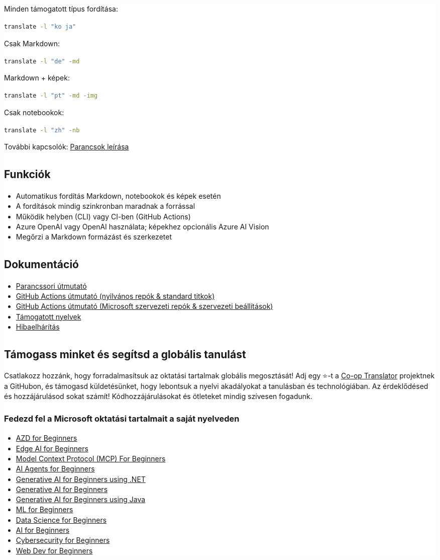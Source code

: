 Minden támogatott típus fordítása:

```bash
translate -l "ko ja"
```

Csak Markdown:

```bash
translate -l "de" -md
```

Markdown + képek:

```bash
translate -l "pt" -md -img
```

Csak notebookok:

```bash
translate -l "zh" -nb
```

További kapcsolók: [Parancsok leírása](./getting_started/command-reference.md)

## Funkciók

- Automatikus fordítás Markdown, notebookok és képek esetén
- A fordítások mindig szinkronban maradnak a forrással
- Működik helyben (CLI) vagy CI-ben (GitHub Actions)
- Azure OpenAI vagy OpenAI használata; képekhez opcionális Azure AI Vision
- Megőrzi a Markdown formázást és szerkezetet

## Dokumentáció

- [Parancssori útmutató](./getting_started/command-line-guide/command-line-guide.md)
- [GitHub Actions útmutató (nyilvános repók & standard titkok)](./getting_started/github-actions-guide/github-actions-guide-public.md)
- [GitHub Actions útmutató (Microsoft szervezeti repók & szervezeti beállítások)](./getting_started/github-actions-guide/github-actions-guide-org.md)
- [Támogatott nyelvek](./getting_started/supported-languages.md)
- [Hibaelhárítás](./getting_started/troubleshooting.md)

## Támogass minket és segítsd a globális tanulást

Csatlakozz hozzánk, hogy forradalmasítsuk az oktatási tartalmak globális megosztását! Adj egy ⭐-t a [Co-op Translator](https://github.com/azure/co-op-translator) projektnek a GitHubon, és támogasd küldetésünket, hogy lebontsuk a nyelvi akadályokat a tanulásban és technológiában. Az érdeklődésed és hozzájárulásod sokat számít! Kódhozzájárulásokat és ötleteket mindig szívesen fogadunk.

### Fedezd fel a Microsoft oktatási tartalmait a saját nyelveden

- [AZD for Beginners](https://github.com/microsoft/AZD-for-beginners)
- [Edge AI for Beginners](https://github.com/microsoft/edgeai-for-beginners)
- [Model Context Protocol (MCP) For Beginners](https://github.com/microsoft/mcp-for-beginners)
- [AI Agents for Beginners](https://github.com/microsoft/ai-agents-for-beginners)
- [Generative AI for Beginners using .NET](https://github.com/microsoft/Generative-AI-for-beginners-dotnet)
- [Generative AI for Beginners](https://github.com/microsoft/generative-ai-for-beginners)
- [Generative AI for Beginners using Java](https://github.com/microsoft/generative-ai-for-beginners-java)
- [ML for Beginners](https://aka.ms/ml-beginners)
- [Data Science for Beginners](https://aka.ms/datascience-beginners)
- [AI for Beginners](https://aka.ms/ai-beginners)
- [Cybersecurity for Beginners](https://github.com/microsoft/Security-101)
- [Web Dev for Beginners](https://aka.ms/webdev-beginners)
